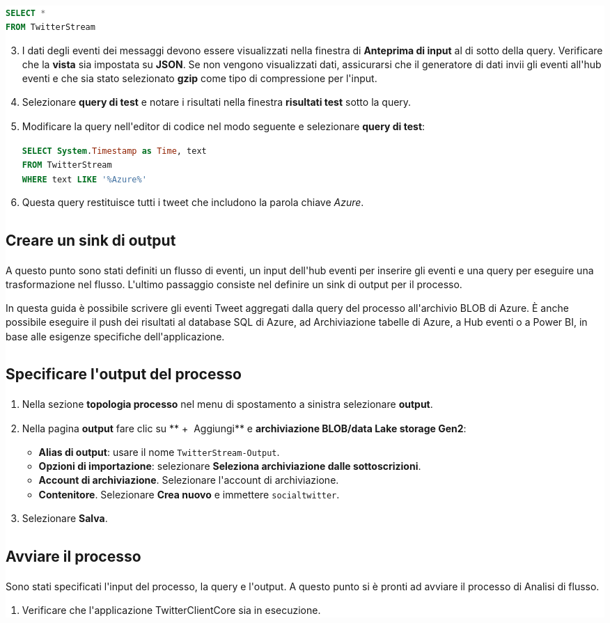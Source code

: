    ```sql
   SELECT *
   FROM TwitterStream
   ```

3. I dati degli eventi dei messaggi devono essere visualizzati nella finestra di **Anteprima di input** al di sotto della query. Verificare che la **vista** sia impostata su **JSON**. Se non vengono visualizzati dati, assicurarsi che il generatore di dati invii gli eventi all'hub eventi e che sia stato selezionato **gzip** come tipo di compressione per l'input.

4. Selezionare **query di test** e notare i risultati nella finestra **risultati test** sotto la query.

5. Modificare la query nell'editor di codice nel modo seguente e selezionare **query di test**:

   ```sql
   SELECT System.Timestamp as Time, text
   FROM TwitterStream
   WHERE text LIKE '%Azure%'
   ```

6. Questa query restituisce tutti i tweet che includono la parola chiave *Azure*.

## <a name="create-an-output-sink"></a>Creare un sink di output

A questo punto sono stati definiti un flusso di eventi, un input dell'hub eventi per inserire gli eventi e una query per eseguire una trasformazione nel flusso. L'ultimo passaggio consiste nel definire un sink di output per il processo.  

In questa guida è possibile scrivere gli eventi Tweet aggregati dalla query del processo all'archivio BLOB di Azure.  È anche possibile eseguire il push dei risultati al database SQL di Azure, ad Archiviazione tabelle di Azure, a Hub eventi o a Power BI, in base alle esigenze specifiche dell'applicazione.

## <a name="specify-the-job-output"></a>Specificare l'output del processo

1. Nella sezione **topologia processo** nel menu di spostamento a sinistra selezionare **output**. 

2. Nella pagina **output** fare clic su ** + &nbsp;Aggiungi** e **archiviazione BLOB/data Lake storage Gen2**:

   * **Alias di output**: usare il nome `TwitterStream-Output`. 
   * **Opzioni di importazione**: selezionare **Seleziona archiviazione dalle sottoscrizioni**.
   * **Account di archiviazione**. Selezionare l'account di archiviazione.
   * **Contenitore**. Selezionare **Crea nuovo** e immettere `socialtwitter`.
   
4. Selezionare **Salva**.   

## <a name="start-the-job"></a>Avviare il processo

Sono stati specificati l'input del processo, la query e l'output. A questo punto si è pronti ad avviare il processo di Analisi di flusso.

1. Verificare che l'applicazione TwitterClientCore sia in esecuzione. 
